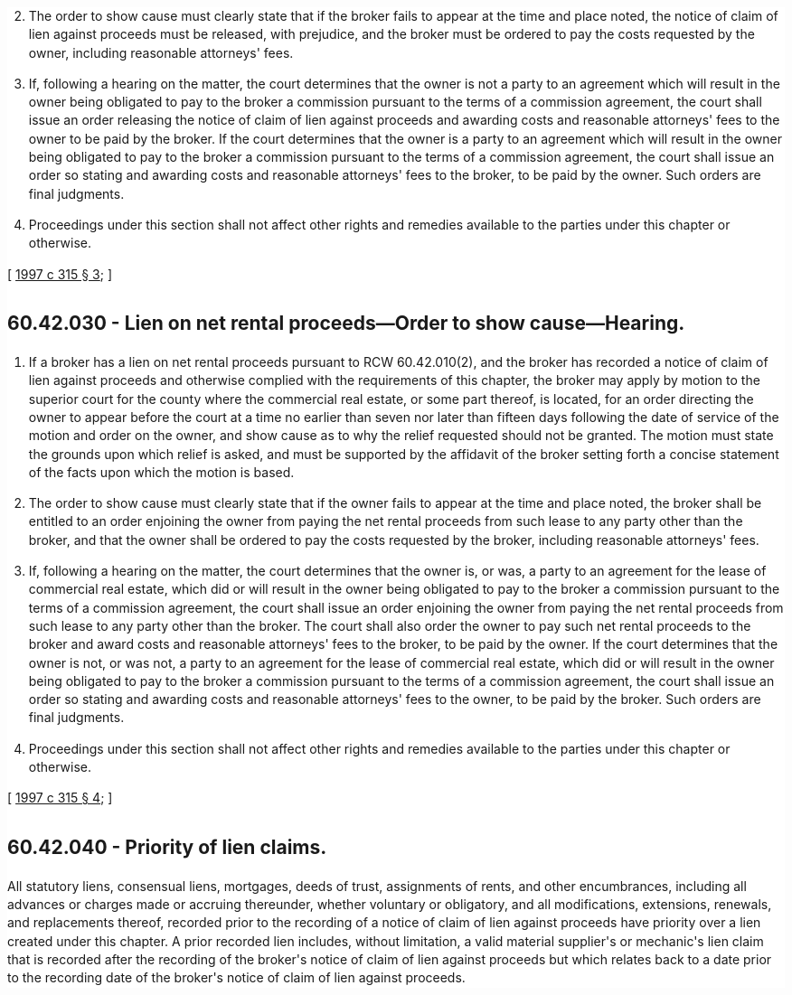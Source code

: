 2. The order to show cause must clearly state that if the broker fails to appear at the time and place noted, the notice of claim of lien against proceeds must be released, with prejudice, and the broker must be ordered to pay the costs requested by the owner, including reasonable attorneys' fees.

3. If, following a hearing on the matter, the court determines that the owner is not a party to an agreement which will result in the owner being obligated to pay to the broker a commission pursuant to the terms of a commission agreement, the court shall issue an order releasing the notice of claim of lien against proceeds and awarding costs and reasonable attorneys' fees to the owner to be paid by the broker. If the court determines that the owner is a party to an agreement which will result in the owner being obligated to pay to the broker a commission pursuant to the terms of a commission agreement, the court shall issue an order so stating and awarding costs and reasonable attorneys' fees to the broker, to be paid by the owner. Such orders are final judgments.

4. Proceedings under this section shall not affect other rights and remedies available to the parties under this chapter or otherwise.

\[ [1997 c 315 § 3](https://lawfilesext.leg.wa.gov/biennium/1997-98/Pdf/Bills/Session%20Laws/House/1936-S.SL.pdf?cite=1997%20c%20315%20§%203); \]

## 60.42.030 - Lien on net rental proceeds—Order to show cause—Hearing.
1. If a broker has a lien on net rental proceeds pursuant to RCW 60.42.010(2), and the broker has recorded a notice of claim of lien against proceeds and otherwise complied with the requirements of this chapter, the broker may apply by motion to the superior court for the county where the commercial real estate, or some part thereof, is located, for an order directing the owner to appear before the court at a time no earlier than seven nor later than fifteen days following the date of service of the motion and order on the owner, and show cause as to why the relief requested should not be granted. The motion must state the grounds upon which relief is asked, and must be supported by the affidavit of the broker setting forth a concise statement of the facts upon which the motion is based.

2. The order to show cause must clearly state that if the owner fails to appear at the time and place noted, the broker shall be entitled to an order enjoining the owner from paying the net rental proceeds from such lease to any party other than the broker, and that the owner shall be ordered to pay the costs requested by the broker, including reasonable attorneys' fees.

3. If, following a hearing on the matter, the court determines that the owner is, or was, a party to an agreement for the lease of commercial real estate, which did or will result in the owner being obligated to pay to the broker a commission pursuant to the terms of a commission agreement, the court shall issue an order enjoining the owner from paying the net rental proceeds from such lease to any party other than the broker. The court shall also order the owner to pay such net rental proceeds to the broker and award costs and reasonable attorneys' fees to the broker, to be paid by the owner. If the court determines that the owner is not, or was not, a party to an agreement for the lease of commercial real estate, which did or will result in the owner being obligated to pay to the broker a commission pursuant to the terms of a commission agreement, the court shall issue an order so stating and awarding costs and reasonable attorneys' fees to the owner, to be paid by the broker. Such orders are final judgments.

4. Proceedings under this section shall not affect other rights and remedies available to the parties under this chapter or otherwise.

\[ [1997 c 315 § 4](https://lawfilesext.leg.wa.gov/biennium/1997-98/Pdf/Bills/Session%20Laws/House/1936-S.SL.pdf?cite=1997%20c%20315%20§%204); \]

## 60.42.040 - Priority of lien claims.
All statutory liens, consensual liens, mortgages, deeds of trust, assignments of rents, and other encumbrances, including all advances or charges made or accruing thereunder, whether voluntary or obligatory, and all modifications, extensions, renewals, and replacements thereof, recorded prior to the recording of a notice of claim of lien against proceeds have priority over a lien created under this chapter. A prior recorded lien includes, without limitation, a valid material supplier's or mechanic's lien claim that is recorded after the recording of the broker's notice of claim of lien against proceeds but which relates back to a date prior to the recording date of the broker's notice of claim of lien against proceeds.

